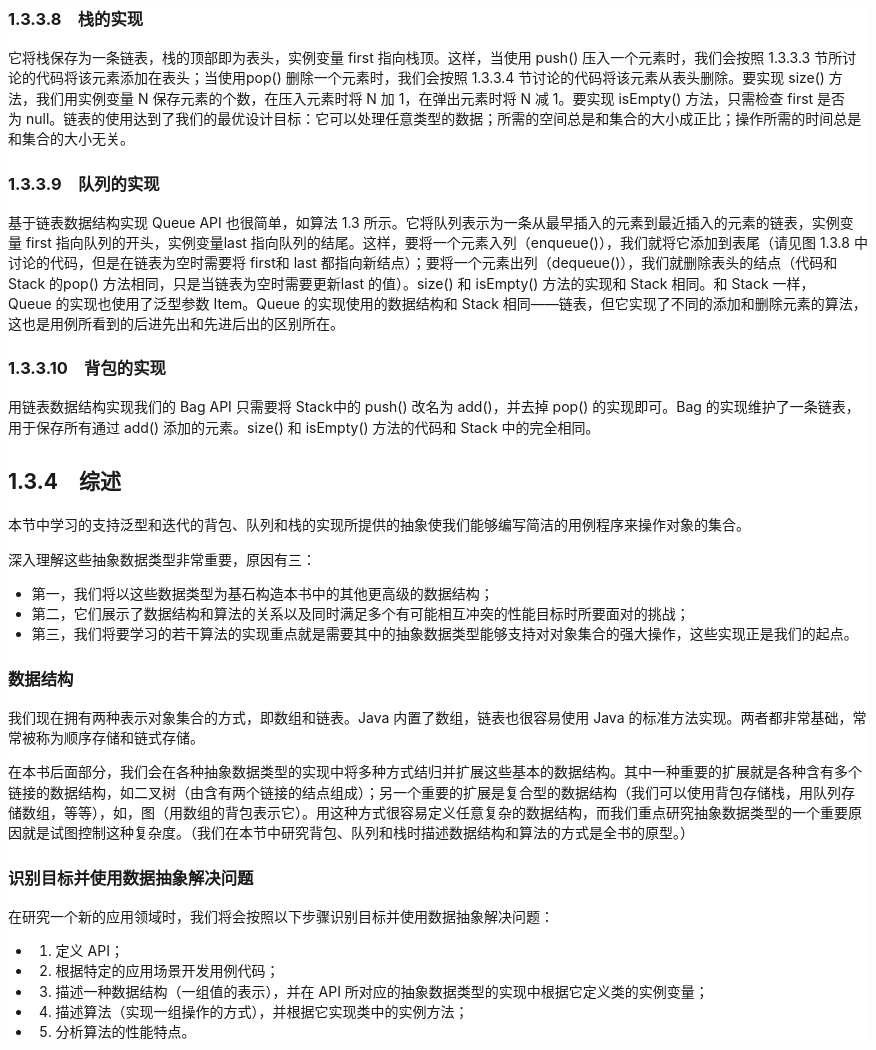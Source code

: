 ### 1.3.3.8　栈的实现

它将栈保存为一条链表，栈的顶部即为表头，实例变量 first 指向栈顶。这样，当使用 push() 压入一个元素时，我们会按照 1.3.3.3 节所讨论的代码将该元素添加在表头；当使用pop() 删除一个元素时，我们会按照 1.3.3.4 节讨论的代码将该元素从表头删除。要实现 size() 方法，我们用实例变量 N 保存元素的个数，在压入元素时将 N 加 1，在弹出元素时将 N 减 1。要实现 isEmpty() 方法，只需检查 first 是否为 null。链表的使用达到了我们的最优设计目标：它可以处理任意类型的数据；所需的空间总是和集合的大小成正比；操作所需的时间总是和集合的大小无关。

### 1.3.3.9　队列的实现

基于链表数据结构实现 Queue API 也很简单，如算法 1.3 所示。它将队列表示为一条从最早插入的元素到最近插入的元素的链表，实例变量 first 指向队列的开头，实例变量last 指向队列的结尾。这样，要将一个元素入列（enqueue()），我们就将它添加到表尾（请见图 1.3.8 中讨论的代码，但是在链表为空时需要将 first和 last 都指向新结点）；要将一个元素出列（dequeue()），我们就删除表头的结点（代码和Stack 的pop() 方法相同，只是当链表为空时需要更新last 的值）。size() 和 isEmpty() 方法的实现和 Stack 相同。和 Stack 一样，Queue 的实现也使用了泛型参数 Item。Queue 的实现使用的数据结构和 Stack 相同——链表，但它实现了不同的添加和删除元素的算法，这也是用例所看到的后进先出和先进后出的区别所在。

### 1.3.3.10　背包的实现

用链表数据结构实现我们的 Bag API 只需要将 Stack中的 push() 改名为 add()，并去掉 pop() 的实现即可。Bag 的实现维护了一条链表，用于保存所有通过 add() 添加的元素。size() 和 isEmpty() 方法的代码和 Stack 中的完全相同。

## 1.3.4　综述

本节中学习的支持泛型和迭代的背包、队列和栈的实现所提供的抽象使我们能够编写简洁的用例程序来操作对象的集合。

深入理解这些抽象数据类型非常重要，原因有三：

* 第一，我们将以这些数据类型为基石构造本书中的其他更高级的数据结构；
* 第二，它们展示了数据结构和算法的关系以及同时满足多个有可能相互冲突的性能目标时所要面对的挑战；
* 第三，我们将要学习的若干算法的实现重点就是需要其中的抽象数据类型能够支持对对象集合的强大操作，这些实现正是我们的起点。

### 数据结构

我们现在拥有两种表示对象集合的方式，即数组和链表。Java 内置了数组，链表也很容易使用 Java 的标准方法实现。两者都非常基础，常常被称为顺序存储和链式存储。

在本书后面部分，我们会在各种抽象数据类型的实现中将多种方式结归并扩展这些基本的数据结构。其中一种重要的扩展就是各种含有多个链接的数据结构，如二叉树（由含有两个链接的结点组成）；另一个重要的扩展是复合型的数据结构（我们可以使用背包存储栈，用队列存储数组，等等），如，图（用数组的背包表示它）。用这种方式很容易定义任意复杂的数据结构，而我们重点研究抽象数据类型的一个重要原因就是试图控制这种复杂度。（我们在本节中研究背包、队列和栈时描述数据结构和算法的方式是全书的原型。）

### 识别目标并使用数据抽象解决问题

在研究一个新的应用领域时，我们将会按照以下步骤识别目标并使用数据抽象解决问题：

- 1. 定义 API；
- 2. 根据特定的应用场景开发用例代码；
- 3. 描述一种数据结构（一组值的表示），并在 API 所对应的抽象数据类型的实现中根据它定义类的实例变量；
- 4. 描述算法（实现一组操作的方式），并根据它实现类中的实例方法；
- 5. 分析算法的性能特点。
